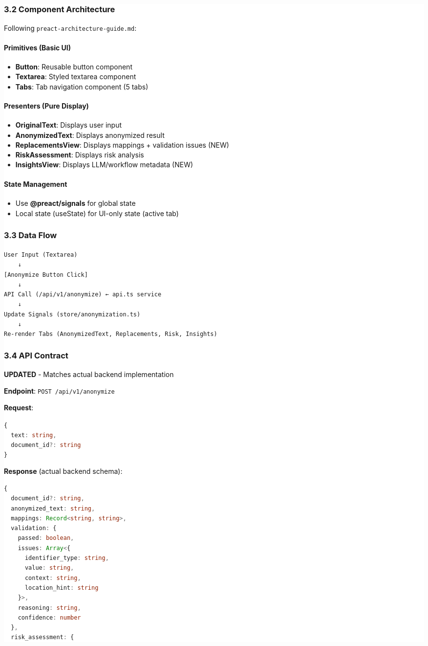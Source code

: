 ### 3.2 Component Architecture

Following `preact-architecture-guide.md`:

#### Primitives (Basic UI)
- **Button**: Reusable button component
- **Textarea**: Styled textarea component
- **Tabs**: Tab navigation component (5 tabs)

#### Presenters (Pure Display)
- **OriginalText**: Displays user input
- **AnonymizedText**: Displays anonymized result
- **ReplacementsView**: Displays mappings + validation issues (NEW)
- **RiskAssessment**: Displays risk analysis
- **InsightsView**: Displays LLM/workflow metadata (NEW)

#### State Management
- Use **@preact/signals** for global state
- Local state (useState) for UI-only state (active tab)

### 3.3 Data Flow

```
User Input (Textarea)
    ↓
[Anonymize Button Click]
    ↓
API Call (/api/v1/anonymize) ← api.ts service
    ↓
Update Signals (store/anonymization.ts)
    ↓
Re-render Tabs (AnonymizedText, Replacements, Risk, Insights)
```

### 3.4 API Contract

**UPDATED** - Matches actual backend implementation

**Endpoint**: `POST /api/v1/anonymize`

**Request**:
```typescript
{
  text: string,
  document_id?: string
}
```

**Response** (actual backend schema):
```typescript
{
  document_id?: string,
  anonymized_text: string,
  mappings: Record<string, string>,
  validation: {
    passed: boolean,
    issues: Array<{
      identifier_type: string,
      value: string,
      context: string,
      location_hint: string
    }>,
    reasoning: string,
    confidence: number
  },
  risk_assessment: {
```
